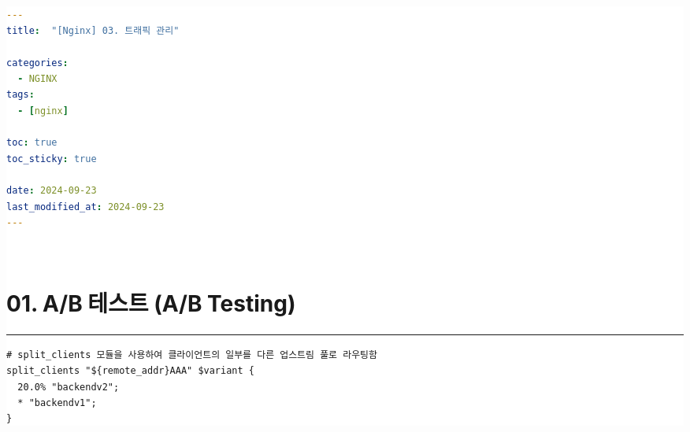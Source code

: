 ```yaml
---
title:  "[Nginx] 03. 트래픽 관리"

categories:
  - NGINX
tags:
  - [nginx]

toc: true
toc_sticky: true

date: 2024-09-23
last_modified_at: 2024-09-23
---
```

<br>

# 01. A/B 테스트 (A/B Testing)
---

<style>
table {
    font-size: 12pt;
}
table th:first-of-type {
    width: 5%;
}
table th:nth-of-type(2) {
    width: 15%;
}
table th:nth-of-type(3) {
    width: 50%;
}
table th:nth-of-type(4) {
    width: 30%;
}
big {
    font-size: 15pt;
}
small { 
    font-size: 18px 
}
</style>

```
# split_clients 모듈을 사용하여 클라이언트의 일부를 다른 업스트림 풀로 라우팅함
split_clients "${remote_addr}AAA" $variant {
  20.0% "backendv2";
  * "backendv1";
}
```
